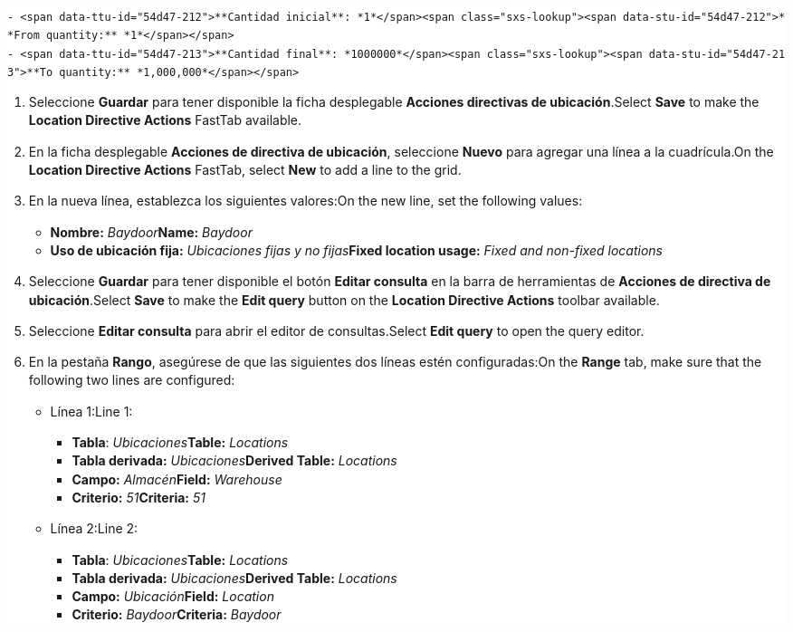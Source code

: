     - <span data-ttu-id="54d47-212">**Cantidad inicial**: *1*</span><span class="sxs-lookup"><span data-stu-id="54d47-212">**From quantity:** *1*</span></span>
    - <span data-ttu-id="54d47-213">**Cantidad final**: *1000000*</span><span class="sxs-lookup"><span data-stu-id="54d47-213">**To quantity:** *1,000,000*</span></span>

1. <span data-ttu-id="54d47-214">Seleccione **Guardar** para tener disponible la ficha desplegable **Acciones directivas de ubicación**.</span><span class="sxs-lookup"><span data-stu-id="54d47-214">Select **Save** to make the **Location Directive Actions** FastTab available.</span></span>
1. <span data-ttu-id="54d47-215">En la ficha desplegable **Acciones de directiva de ubicación**, seleccione **Nuevo** para agregar una línea a la cuadrícula.</span><span class="sxs-lookup"><span data-stu-id="54d47-215">On the **Location Directive Actions** FastTab, select **New** to add a line to the grid.</span></span>
1. <span data-ttu-id="54d47-216">En la nueva línea, establezca los siguientes valores:</span><span class="sxs-lookup"><span data-stu-id="54d47-216">On the new line, set the following values:</span></span>

    - <span data-ttu-id="54d47-217">**Nombre:** *Baydoor*</span><span class="sxs-lookup"><span data-stu-id="54d47-217">**Name:** *Baydoor*</span></span>
    - <span data-ttu-id="54d47-218">**Uso de ubicación fija:** *Ubicaciones fijas y no fijas*</span><span class="sxs-lookup"><span data-stu-id="54d47-218">**Fixed location usage:** *Fixed and non-fixed locations*</span></span>

1. <span data-ttu-id="54d47-219">Seleccione **Guardar** para tener disponible el botón **Editar consulta** en la barra de herramientas de **Acciones de directiva de ubicación**.</span><span class="sxs-lookup"><span data-stu-id="54d47-219">Select **Save** to make the **Edit query** button on the **Location Directive Actions** toolbar available.</span></span>
1. <span data-ttu-id="54d47-220">Seleccione **Editar consulta** para abrir el editor de consultas.</span><span class="sxs-lookup"><span data-stu-id="54d47-220">Select **Edit query** to open the query editor.</span></span>
1. <span data-ttu-id="54d47-221">En la pestaña **Rango**, asegúrese de que las siguientes dos líneas estén configuradas:</span><span class="sxs-lookup"><span data-stu-id="54d47-221">On the **Range** tab, make sure that the following two lines are configured:</span></span>

    - <span data-ttu-id="54d47-222">Línea 1:</span><span class="sxs-lookup"><span data-stu-id="54d47-222">Line 1:</span></span>

        - <span data-ttu-id="54d47-223">**Tabla**: *Ubicaciones*</span><span class="sxs-lookup"><span data-stu-id="54d47-223">**Table:** *Locations*</span></span>
        - <span data-ttu-id="54d47-224">**Tabla derivada:** *Ubicaciones*</span><span class="sxs-lookup"><span data-stu-id="54d47-224">**Derived Table:** *Locations*</span></span>
        - <span data-ttu-id="54d47-225">**Campo:** *Almacén*</span><span class="sxs-lookup"><span data-stu-id="54d47-225">**Field:** *Warehouse*</span></span>
        - <span data-ttu-id="54d47-226">**Criterio:** *51*</span><span class="sxs-lookup"><span data-stu-id="54d47-226">**Criteria:** *51*</span></span>

    - <span data-ttu-id="54d47-227">Línea 2:</span><span class="sxs-lookup"><span data-stu-id="54d47-227">Line 2:</span></span>

        - <span data-ttu-id="54d47-228">**Tabla**: *Ubicaciones*</span><span class="sxs-lookup"><span data-stu-id="54d47-228">**Table:** *Locations*</span></span>
        - <span data-ttu-id="54d47-229">**Tabla derivada:** *Ubicaciones*</span><span class="sxs-lookup"><span data-stu-id="54d47-229">**Derived Table:** *Locations*</span></span>
        - <span data-ttu-id="54d47-230">**Campo:** *Ubicación*</span><span class="sxs-lookup"><span data-stu-id="54d47-230">**Field:** *Location*</span></span>
        - <span data-ttu-id="54d47-231">**Criterio:** *Baydoor*</span><span class="sxs-lookup"><span data-stu-id="54d47-231">**Criteria:** *Baydoor*</span></span>
